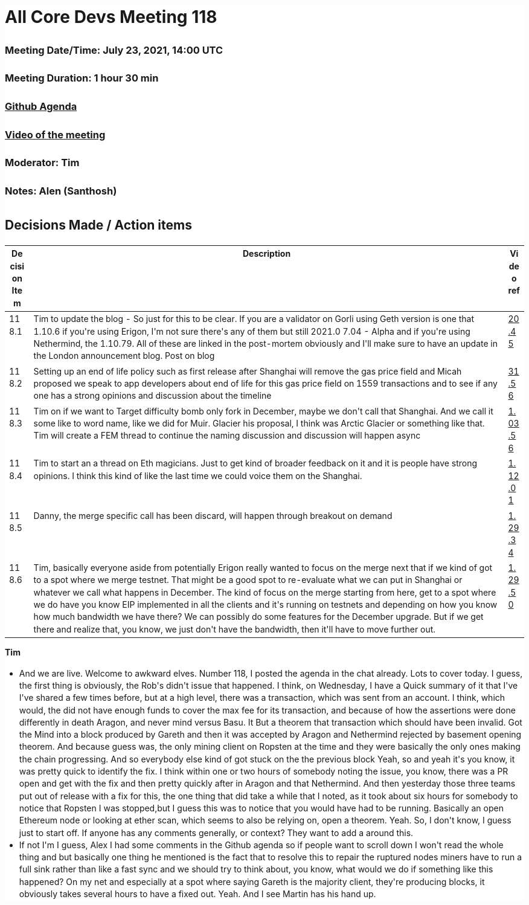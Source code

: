# All Core Devs Meeting 118
### Meeting Date/Time: July 23, 2021, 14:00 UTC
### Meeting Duration: 1 hour 30 min
### [Github Agenda](https://github.com/ethereum/pm/issues/354)
### [Video of the meeting](https://youtu.be/tjvviOLy0hw)
### Moderator: Tim
### Notes: Alen (Santhosh)

## Decisions Made / Action items
| Decision Item | Description | Video ref |
| ------------- | ----------- | --------- |
|118.1 | Tim to update the blog -  So just for this to be clear. If you are a validator on Gorli using Geth version is one that 1.10.6 if you're using Erigon, I'm not sure there's any of them but still 2021.0 7.04 - Alpha and if you're using Nethermind, the 1.10.79. All of these are linked in the post-mortem obviously and I'll make sure to have an update in the London announcement blog. Post on blog | [20.45](https://youtu.be/tjvviOLy0hw?t=1245)|
|118.2 | Setting up an end of life policy such as first release after Shanghai will remove the gas price field and Micah proposed we speak to app developers about end of life for this gas price field on 1559 transactions and to see if any one has a  strong opinions and discussion about the timeline | [31.56](https://youtu.be/tjvviOLy0hw?t=1916) |
|118.3 | Tim on if we want to Target difficulty bomb only fork in December, maybe we don't call that Shanghai. And we call it some like to word name, like we did for Muir. Glacier his proposal, I think was Arctic Glacier or something like that.  Tim will create a FEM thread to continue the naming discussion and discussion will happen async | [1.03.56](https://youtu.be/tjvviOLy0hw?t=3836) |
|118.4 | Tim to start an a thread on Eth magicians. Just to get kind of broader feedback on it and it is people have strong opinions. I think this kind of like the last time we could voice them on the Shanghai. |[1.12.01](https://youtu.be/tjvviOLy0hw?t=4321) |
|118.5 | Danny, the merge specific call has been discard, will happen through breakout on demand | [1.29.34](https://youtu.be/tjvviOLy0hw?t=5374) |
|118.6 | Tim, basically everyone aside from potentially Erigon really wanted to focus on the merge next that if we kind of got to a spot where we merge testnet. That might be a good spot to re-evaluate what we can put in Shanghai or whatever we call what happens in December. The kind of focus on the merge starting from here, get to a spot where we do have you know EIP implemented in all the clients and it's running on testnets and depending on how you know how much bandwidth we have there? We can possibly do some features for the December upgrade. But if we get there and realize that, you know, we just don't have the bandwidth, then it'll have to move further out.|[1.29.50](https://youtu.be/tjvviOLy0hw?t=5385) |


**Tim**
* And we are live. Welcome to awkward elves. Number 118, I posted the agenda in the chat already. Lots to cover today. I guess, the first thing is obviously, the Rob's didn't issue that happened. I think, on Wednesday, I have a Quick summary of it that I've I've shared a few times before, but at a high level, there was a transaction, which was sent from an account. I think, which would, the did not have enough funds to cover the max fee for its transaction, and because of how the assertions were done differently in death Aragon, and never mind versus Basu. It But a theorem that transaction which should have been invalid. Got the Mind into a block produced by Gareth and then it was accepted by Aragon and Nethermind rejected by basement opening theorem. And because guess was, the only mining client on Ropsten at the time and they were basically the only ones making the chain progressing. And so everybody else kind of got stuck on the the previous block Yeah, so and yeah it's you know, it was pretty quick to identify the fix. I think within one or two hours of somebody noting the issue, you know, there was a PR open and get with the fix and then pretty quickly after in Aragon and that Nethermind. And then yesterday those three teams put out of release with a fix for this, the one thing that did take a while that I noted, as it took about six hours for somebody to notice that Ropsten I was stopped,but I guess this was to notice that you would have had to be running. Basically an open Ethereum node or looking at ether scan, which seems to also be relying on, open a theorem. Yeah. So, I don't know, I guess just to start off. If anyone has any comments generally, or context? They want to add a around this.
* If not I'm I guess, Alex I had some comments in the Github agenda so if people want to scroll down I won't read the whole thing and but basically one thing he mentioned is the fact that to resolve this to repair the ruptured nodes miners have to run a full sink rather than like a fast sync and we should try to think about, you know, what would we do if something like this happened? On my net and especially at a spot where saying Gareth is the majority client, they're producing blocks, it obviously takes several hours to have a fixed out. Yeah. And I see Martin has his hand up.
